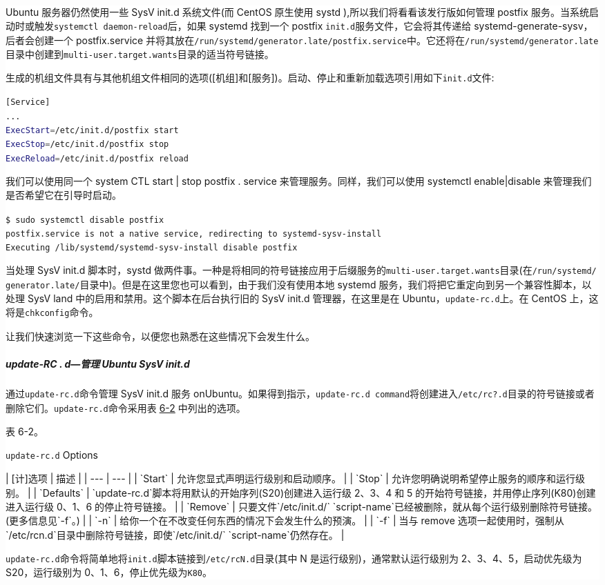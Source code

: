 Ubuntu 服务器仍然使用一些 SysV init.d 系统文件(而 CentOS 原生使用 systd ),所以我们将看看该发行版如何管理 postfix 服务。当系统启动时或触发`systemctl daemon-reload`后，如果 systemd 找到一个 postfix `init.d`服务文件，它会将其传递给 systemd-generate-sysv，后者会创建一个 postfix.service 并将其放在`/run/systemd/generator.late/postfix.service`中。它还将在`/run/systemd/generator.late`目录中创建到`multi-user.target.wants`目录的适当符号链接。

生成的机组文件具有与其他机组文件相同的选项([机组]和[服务])。启动、停止和重新加载选项引用如下`init.d`文件:

```sh
[Service]
...
ExecStart=/etc/init.d/postfix start
ExecStop=/etc/init.d/postfix stop
ExecReload=/etc/init.d/postfix reload

```

我们可以使用同一个 system CTL start | stop postfix . service 来管理服务。同样，我们可以使用 systemctl enable|disable 来管理我们是否希望它在引导时启动。

```sh
$ sudo systemctl disable postfix
postfix.service is not a native service, redirecting to systemd-sysv-install
Executing /lib/systemd/systemd-sysv-install disable postfix

```

当处理 SysV init.d 脚本时，systd 做两件事。一种是将相同的符号链接应用于后缀服务的`multi-user.target.wants`目录(在`/run/systemd/generator.late/`目录中)。但是在这里您也可以看到，由于我们没有使用本地 systemd 服务，我们将把它重定向到另一个兼容性脚本，以处理 SysV land 中的启用和禁用。这个脚本在后台执行旧的 SysV init.d 管理器，在这里是在 Ubuntu，`update-rc.d`上。在 CentOS 上，这将是`chkconfig`命令。

让我们快速浏览一下这些命令，以便您也熟悉在这些情况下会发生什么。

##### update-RC . d—管理 Ubuntu SysV init.d

通过`update-rc.d`命令管理 SysV init.d 服务 onUbuntu。如果得到指示，`update-rc.d command`将创建进入`/etc/rc?.d`目录的符号链接或者删除它们。`update-rc.d`命令采用表 [6-2](#Tab2) 中列出的选项。

表 6-2。

`update-rc.d` Options

<colgroup><col> <col></colgroup> 
| [计]选项 | 描述 |
| --- | --- |
| `Start` | 允许您显式声明运行级别和启动顺序。 |
| `Stop` | 允许您明确说明希望停止服务的顺序和运行级别。 |
| `Defaults` | `update-rc.d`脚本将用默认的开始序列(S20)创建进入运行级 2、3、4 和 5 的开始符号链接，并用停止序列(K80)创建进入运行级 0、1、6 的停止符号链接。 |
| `Remove` | 只要文件`/etc/init.d/` `script-name`已经被删除，就从每个运行级别删除符号链接。(更多信息见`-f`。) |
| `-n` | 给你一个在不改变任何东西的情况下会发生什么的预演。 |
| `-f` | 当与 remove 选项一起使用时，强制从`/etc/rcn.d`目录中删除符号链接，即使`/etc/init.d/` `script-name`仍然存在。 |

`update-rc.d`命令将简单地将`init.d`脚本链接到`/etc/rcN.d`目录(其中 N 是运行级别)，通常默认运行级别为 2、3、4、5，启动优先级为 S20，运行级别为 0、1、6，停止优先级为`K80`。
